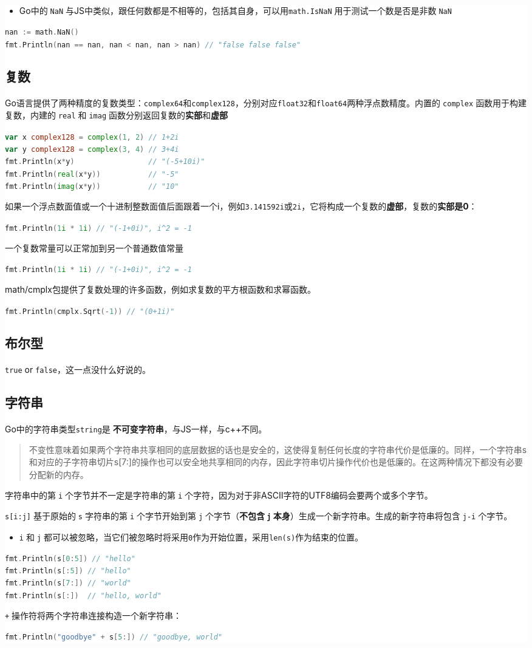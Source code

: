 - Go中的 `NaN` 与JS中类似，跟任何数都是不相等的，包括其自身，可以用`math.IsNaN` 用于测试一个数是否是非数 `NaN`
```go
nan := math.NaN()
fmt.Println(nan == nan, nan < nan, nan > nan) // "false false false"
```
## 复数
Go语言提供了两种精度的复数类型：`complex64`和`complex128`，分别对应`float32`和`float64`两种浮点数精度。内置的 `complex` 函数用于构建复数，内建的 `real` 和 `imag` 函数分别返回复数的**实部**和**虚部**
```go
var x complex128 = complex(1, 2) // 1+2i
var y complex128 = complex(3, 4) // 3+4i
fmt.Println(x*y)                 // "(-5+10i)"
fmt.Println(real(x*y))           // "-5"
fmt.Println(imag(x*y))           // "10"
```

如果一个浮点数面值或一个十进制整数面值后面跟着一个i，例如`3.141592i`或`2i`，它将构成一个复数的**虚部**，复数的**实部是0**：

```go
fmt.Println(1i * 1i) // "(-1+0i)", i^2 = -1
```
一个复数常量可以正常加到另一个普通数值常量
```go
fmt.Println(1i * 1i) // "(-1+0i)", i^2 = -1
```

math/cmplx包提供了复数处理的许多函数，例如求复数的平方根函数和求幂函数。

```go
fmt.Println(cmplx.Sqrt(-1)) // "(0+1i)"
```

## 布尔型
`true` or `false`，这一点没什么好说的。
## 字符串
Go中的字符串类型`string`是 **不可变字符串**，与JS一样，与c++不同。
> 不变性意味着如果两个字符串共享相同的底层数据的话也是安全的，这使得复制任何长度的字符串代价是低廉的。同样，一个字符串s和对应的子字符串切片s[7:]的操作也可以安全地共享相同的内存，因此字符串切片操作代价也是低廉的。在这两种情况下都没有必要分配新的内存。

字符串中的第 `i` 个字节并不一定是字符串的第 `i` 个字符，因为对于非ASCII字符的UTF8编码会要两个或多个字节。

`s[i:j]` 基于原始的 `s` 字符串的第 `i` 个字节开始到第 `j` 个字节（**不包含 `j` 本身**）生成一个新字符串。生成的新字符串将包含 `j-i` 个字节。
- `i` 和 `j` 都可以被忽略，当它们被忽略时将采用`0`作为开始位置，采用`len(s)`作为结束的位置。

```go
fmt.Println(s[0:5]) // "hello"
fmt.Println(s[:5]) // "hello"
fmt.Println(s[7:]) // "world"
fmt.Println(s[:])  // "hello, world"
```

`+` 操作符将两个字符串连接构造一个新字符串：

```go
fmt.Println("goodbye" + s[5:]) // "goodbye, world"
```
